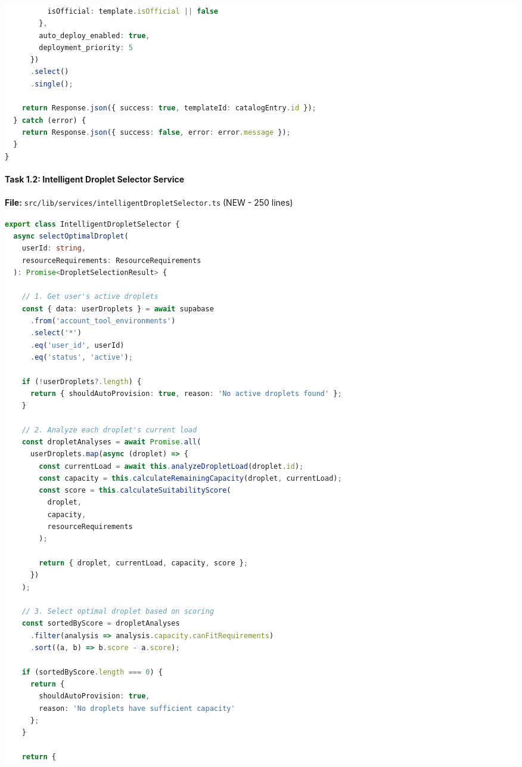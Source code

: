 ```typescript
          isOfficial: template.isOfficial || false
        },
        auto_deploy_enabled: true,
        deployment_priority: 5
      })
      .select()
      .single();

    return Response.json({ success: true, templateId: catalogEntry.id });
  } catch (error) {
    return Response.json({ success: false, error: error.message });
  }
}
```

#### **Task 1.2: Intelligent Droplet Selector Service**
**File:** `src/lib/services/intelligentDropletSelector.ts` (NEW - 250 lines)

```typescript
export class IntelligentDropletSelector {
  async selectOptimalDroplet(
    userId: string,
    resourceRequirements: ResourceRequirements
  ): Promise<DropletSelectionResult> {
    
    // 1. Get user's active droplets
    const { data: userDroplets } = await supabase
      .from('account_tool_environments')
      .select('*')
      .eq('user_id', userId)
      .eq('status', 'active');

    if (!userDroplets?.length) {
      return { shouldAutoProvision: true, reason: 'No active droplets found' };
    }

    // 2. Analyze each droplet's current load
    const dropletAnalyses = await Promise.all(
      userDroplets.map(async (droplet) => {
        const currentLoad = await this.analyzeDropletLoad(droplet.id);
        const capacity = this.calculateRemainingCapacity(droplet, currentLoad);
        const score = this.calculateSuitabilityScore(
          droplet, 
          capacity, 
          resourceRequirements
        );
        
        return { droplet, currentLoad, capacity, score };
      })
    );

    // 3. Select optimal droplet based on scoring
    const sortedByScore = dropletAnalyses
      .filter(analysis => analysis.capacity.canFitRequirements)
      .sort((a, b) => b.score - a.score);

    if (sortedByScore.length === 0) {
      return { 
        shouldAutoProvision: true, 
        reason: 'No droplets have sufficient capacity' 
      };
    }

    return {
```